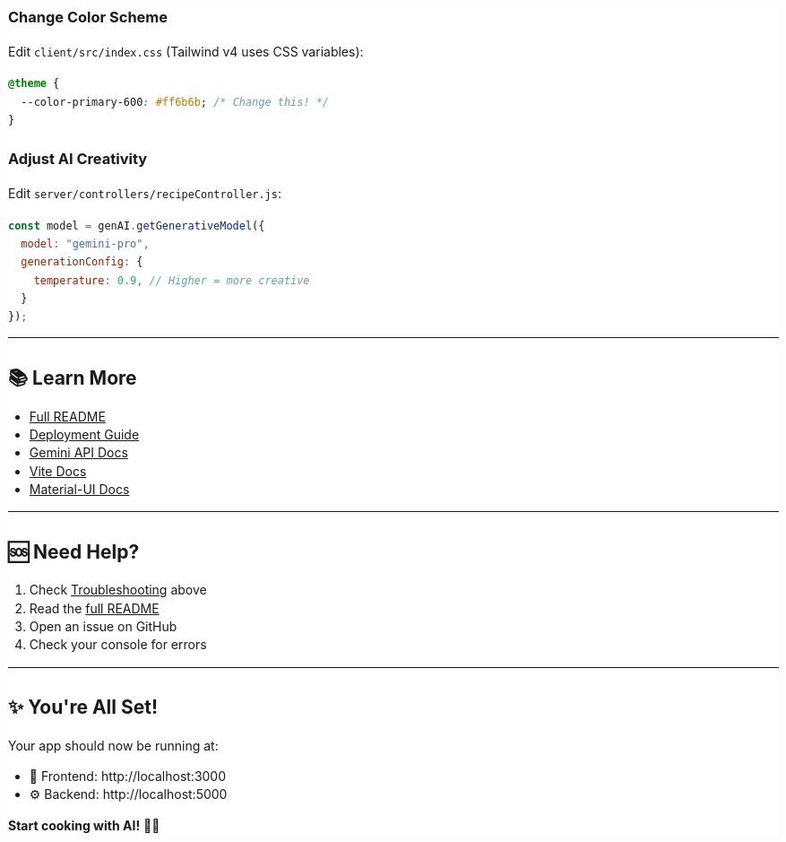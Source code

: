 ### Change Color Scheme
Edit `client/src/index.css` (Tailwind v4 uses CSS variables):
```css
@theme {
  --color-primary-600: #ff6b6b; /* Change this! */
}
```

### Adjust AI Creativity
Edit `server/controllers/recipeController.js`:
```javascript
const model = genAI.getGenerativeModel({ 
  model: "gemini-pro",
  generationConfig: {
    temperature: 0.9, // Higher = more creative
  }
});
```

---

## 📚 Learn More

- [Full README](README.md)
- [Deployment Guide](DEPLOYMENT.md)
- [Gemini API Docs](https://ai.google.dev/docs)
- [Vite Docs](https://vitejs.dev/)
- [Material-UI Docs](https://mui.com/)

---

## 🆘 Need Help?

1. Check [Troubleshooting](#-troubleshooting) above
2. Read the [full README](README.md)
3. Open an issue on GitHub
4. Check your console for errors

---

## ✨ You're All Set!

Your app should now be running at:
- 🎨 Frontend: http://localhost:3000
- ⚙️ Backend: http://localhost:5000

**Start cooking with AI!** 🍳✨